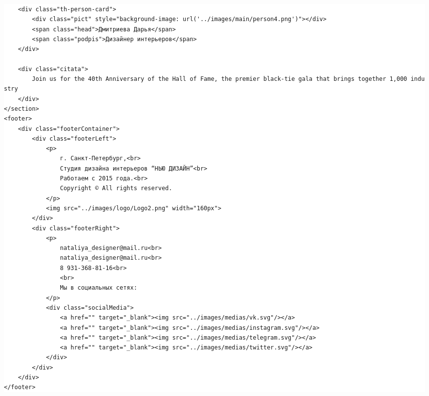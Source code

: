        <div class="th-person-card">
            <div class="pict" style="background-image: url('../images/main/person4.png')"></div>
            <span class="head">Дмитриева Дарья</span>
            <span class="podpis">Дизайнер интерьеров</span>
        </div>

        <div class="citata">
            Join us for the 40th Anniversary of the Hall of Fame, the premier black-tie gala that brings together 1,000 industry
        </div>
    </section>
    <footer>
        <div class="footerContainer">
            <div class="footerLeft">
                <p>
                    г. Санкт-Петербург,<br>
                    Студия дизайна интерьеров “НЬЮ ДИЗАЙН”<br>
                    Работаем с 2015 года.<br>
                    Copyright © All rights reserved.
                </p>
                <img src="../images/logo/Logo2.png" width="160px">
            </div>
            <div class="footerRight">
                <p>
                    nataliya_designer@mail.ru<br>
                    nataliya_designer@mail.ru<br>
                    8 931-368-81-16<br>
                    <br>
                    Мы в социальных сетях:
                </p>
                <div class="socialMedia">
                    <a href="" target="_blank"><img src="../images/medias/vk.svg"/></a>
                    <a href="" target="_blank"><img src="../images/medias/instagram.svg"/></a>
                    <a href="" target="_blank"><img src="../images/medias/telegram.svg"/></a>
                    <a href="" target="_blank"><img src="../images/medias/twitter.svg"/></a>
                </div>
            </div>
        </div>
    </footer>
</div>
<script src="../script.js">
</script>
</body>
</html>
